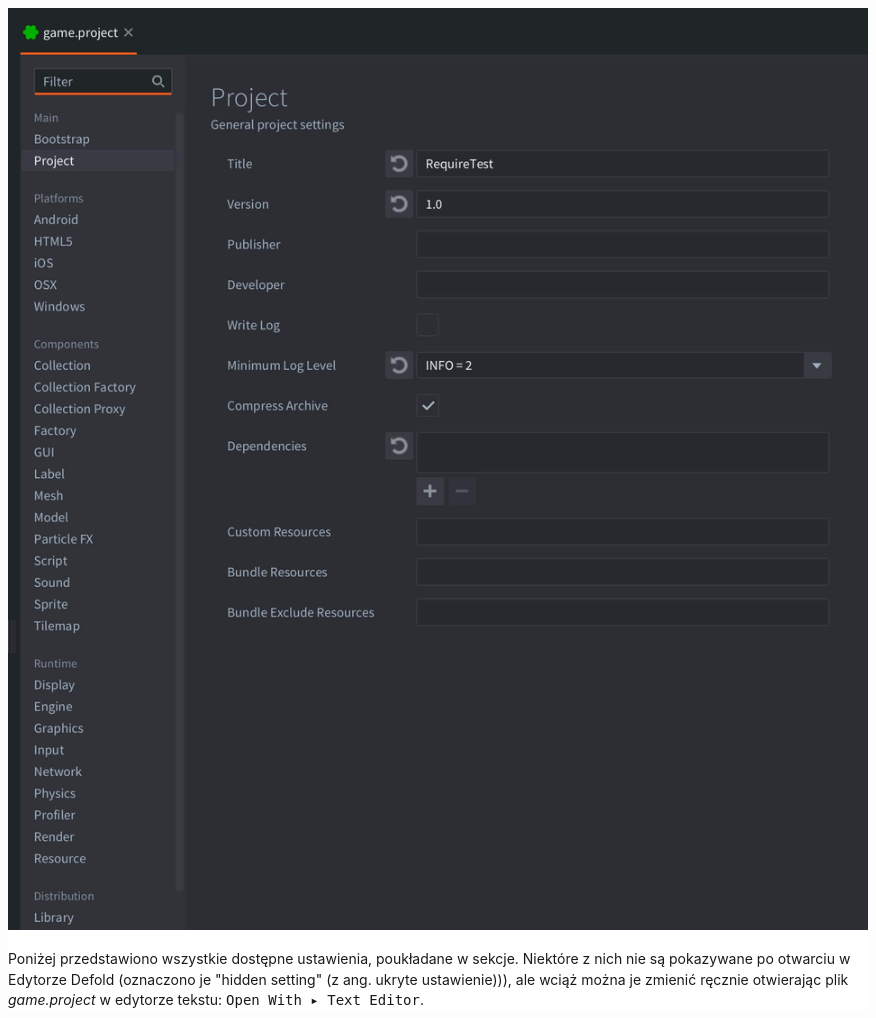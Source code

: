 ![Project settings](/manuals/images/project-settings/settings.jpg)

Poniżej przedstawiono wszystkie dostępne ustawienia, poukładane w sekcje. Niektóre z nich nie są pokazywane po otwarciu w Edytorze Defold (oznaczono je "hidden setting" (z ang. ukryte ustawienie))), ale wciąż można je zmienić ręcznie otwierając plik *game.project* w edytorze tekstu: <kbd>Open With ▸ Text Editor</kbd>.
